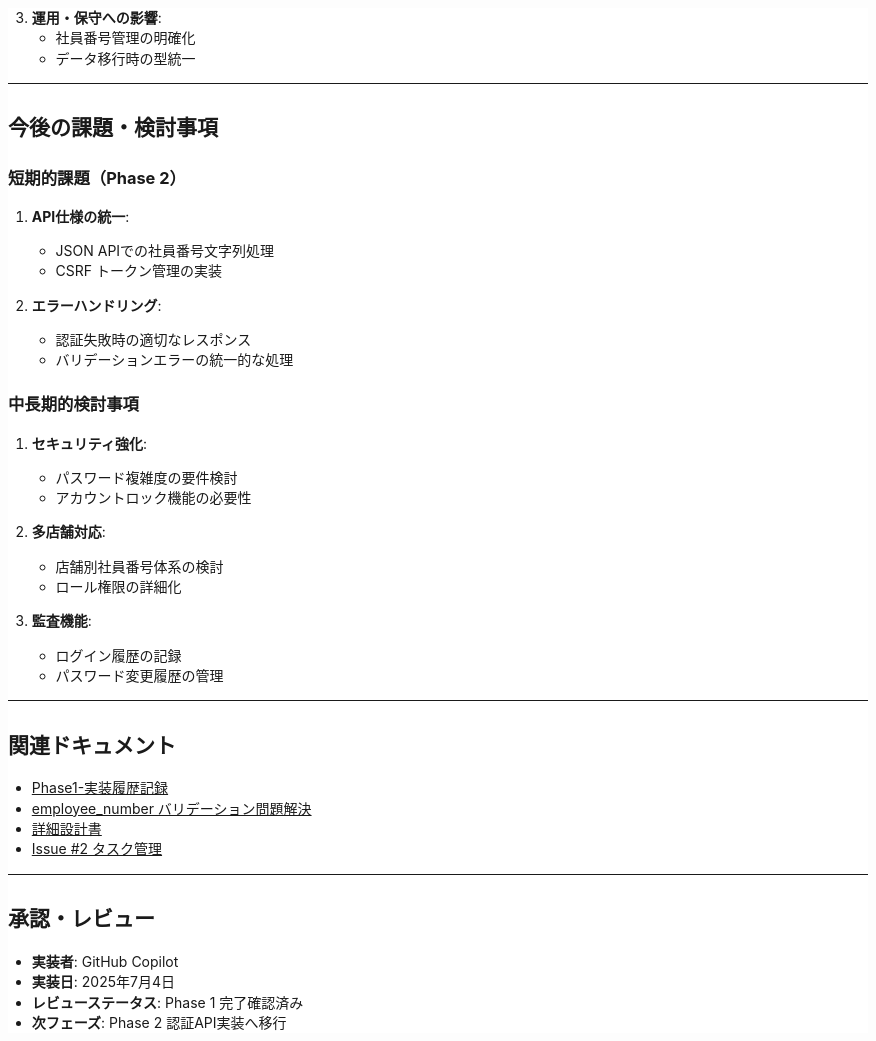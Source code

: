 3. **運用・保守への影響**:
   - 社員番号管理の明確化
   - データ移行時の型統一

---

## 今後の課題・検討事項

### 短期的課題（Phase 2）
1. **API仕様の統一**:
   - JSON APIでの社員番号文字列処理
   - CSRF トークン管理の実装

2. **エラーハンドリング**:
   - 認証失敗時の適切なレスポンス
   - バリデーションエラーの統一的な処理

### 中長期的検討事項
1. **セキュリティ強化**:
   - パスワード複雑度の要件検討
   - アカウントロック機能の必要性

2. **多店舗対応**:
   - 店舗別社員番号体系の検討
   - ロール権限の詳細化

3. **監査機能**:
   - ログイン履歴の記録
   - パスワード変更履歴の管理

---

## 関連ドキュメント
- [Phase1-実装履歴記録](../../logs/issue-02/Phase1-implementation-log.md)
- [employee_number バリデーション問題解決](../../troubleshooting/employee-number-validation/)
- [詳細設計書](../../../詳細設計.md)
- [Issue #2 タスク管理](../../../../issues/issue-02-authentication.md)

---

## 承認・レビュー
- **実装者**: GitHub Copilot
- **実装日**: 2025年7月4日
- **レビューステータス**: Phase 1 完了確認済み
- **次フェーズ**: Phase 2 認証API実装へ移行
